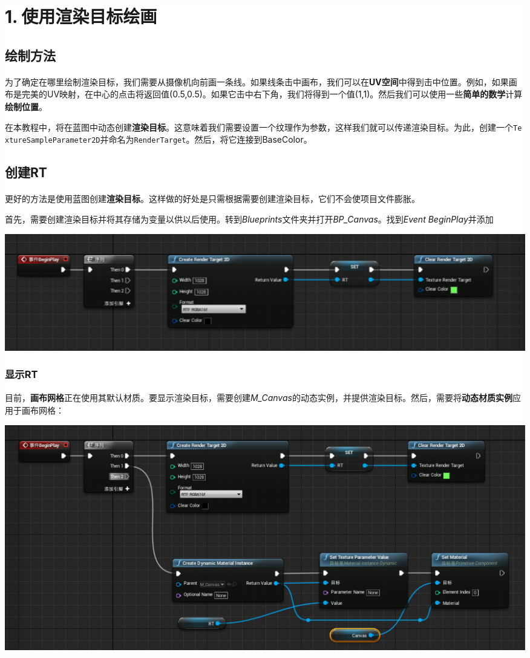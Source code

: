 # 1. 使用渲染目标绘画

## 绘制方法

为了确定在哪里绘制渲染目标，我们需要从摄像机向前画一条线。如果线条击中画布，我们可以在**UV空间**中得到击中位置。例如，如果画布是完美的UV映射，在中心的点击将返回值(0.5,0.5)。如果它击中右下角，我们将得到一个值(1,1)。然后我们可以使用一些**简单的数学**计算**绘制位置**。

在本教程中，将在蓝图中动态创建**渲染目标**。这意味着我们需要设置一个纹理作为参数，这样我们就可以传递渲染目标。为此，创建一个`TextureSampleParameter2D`并命名为`RenderTarget`。然后，将它连接到BaseColor。

## 创建RT

更好的方法是使用蓝图创建**渲染目标**。这样做的好处是只需根据需要创建渲染目标，它们不会使项目文件膨胀。

首先，需要创建渲染目标并将其存储为变量以供以后使用。转到*Blueprints*文件夹并打开*BP_Canvas*。找到*Event BeginPlay*并添加

![image-20210609094842782](RT应用.assets\image-20210609094842782.png)

### 显示RT

目前，**画布网格**正在使用其默认材质。要显示渲染目标，需要创建*M_Canvas*的动态实例，并提供渲染目标。然后，需要将**动态材质实例**应用于画布网格：

![image-20210609095407345](RT应用.assets\image-20210609095407345.png)
